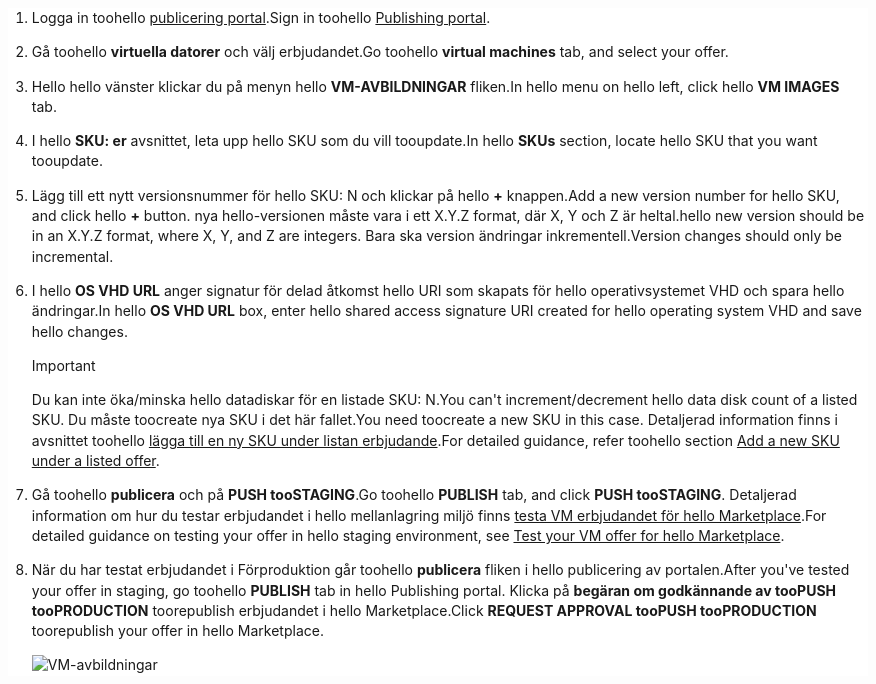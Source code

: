 1. <span data-ttu-id="240de-127">Logga in toohello [publicering portal](https://publish.windowsazure.com).</span><span class="sxs-lookup"><span data-stu-id="240de-127">Sign in toohello [Publishing portal](https://publish.windowsazure.com).</span></span>
2. <span data-ttu-id="240de-128">Gå toohello **virtuella datorer** och välj erbjudandet.</span><span class="sxs-lookup"><span data-stu-id="240de-128">Go toohello **virtual machines** tab, and select your offer.</span></span>
3. <span data-ttu-id="240de-129">Hello hello vänster klickar du på menyn hello **VM-AVBILDNINGAR** fliken.</span><span class="sxs-lookup"><span data-stu-id="240de-129">In hello menu on hello left, click hello **VM IMAGES** tab.</span></span>
4. <span data-ttu-id="240de-130">I hello **SKU: er** avsnittet, leta upp hello SKU som du vill tooupdate.</span><span class="sxs-lookup"><span data-stu-id="240de-130">In hello **SKUs** section, locate hello SKU that you want tooupdate.</span></span>
5. <span data-ttu-id="240de-131">Lägg till ett nytt versionsnummer för hello SKU: N och klickar på hello  **+**  knappen.</span><span class="sxs-lookup"><span data-stu-id="240de-131">Add a new version number for hello SKU, and click hello **+** button.</span></span> <span data-ttu-id="240de-132">nya hello-versionen måste vara i ett X.Y.Z format, där X, Y och Z är heltal.</span><span class="sxs-lookup"><span data-stu-id="240de-132">hello new version should be in an X.Y.Z format, where X, Y, and Z are integers.</span></span> <span data-ttu-id="240de-133">Bara ska version ändringar inkrementell.</span><span class="sxs-lookup"><span data-stu-id="240de-133">Version changes should only be incremental.</span></span>
6. <span data-ttu-id="240de-134">I hello **OS VHD URL** anger signatur för delad åtkomst hello URI som skapats för hello operativsystemet VHD och spara hello ändringar.</span><span class="sxs-lookup"><span data-stu-id="240de-134">In hello **OS VHD URL** box, enter hello shared access signature URI created for hello operating system VHD and save hello changes.</span></span>

   > [!IMPORTANT]
   > <span data-ttu-id="240de-135">Du kan inte öka/minska hello datadiskar för en listade SKU: N.</span><span class="sxs-lookup"><span data-stu-id="240de-135">You can't increment/decrement hello data disk count of a listed SKU.</span></span> <span data-ttu-id="240de-136">Du måste toocreate nya SKU i det här fallet.</span><span class="sxs-lookup"><span data-stu-id="240de-136">You need toocreate a new SKU in this case.</span></span> <span data-ttu-id="240de-137">Detaljerad information finns i avsnittet toohello [lägga till en ny SKU under listan erbjudande](#add-a-new-sku-under-a-listed-offer).</span><span class="sxs-lookup"><span data-stu-id="240de-137">For detailed guidance, refer toohello section [Add a new SKU under a listed offer](#add-a-new-sku-under-a-listed-offer).</span></span>
   >
   >
7. <span data-ttu-id="240de-138">Gå toohello **publicera** och på **PUSH tooSTAGING**.</span><span class="sxs-lookup"><span data-stu-id="240de-138">Go toohello **PUBLISH** tab, and click **PUSH tooSTAGING**.</span></span> <span data-ttu-id="240de-139">Detaljerad information om hur du testar erbjudandet i hello mellanlagring miljö finns [testa VM erbjudandet för hello Marketplace](marketplace-publishing-vm-image-test-in-staging.md).</span><span class="sxs-lookup"><span data-stu-id="240de-139">For detailed guidance on testing your offer in hello staging environment, see [Test your VM offer for hello Marketplace](marketplace-publishing-vm-image-test-in-staging.md).</span></span>
8. <span data-ttu-id="240de-140">När du har testat erbjudandet i Förproduktion går toohello **publicera** fliken i hello publicering av portalen.</span><span class="sxs-lookup"><span data-stu-id="240de-140">After you've tested your offer in staging, go toohello **PUBLISH** tab in hello Publishing portal.</span></span> <span data-ttu-id="240de-141">Klicka på **begäran om godkännande av tooPUSH tooPRODUCTION** toorepublish erbjudandet i hello Marketplace.</span><span class="sxs-lookup"><span data-stu-id="240de-141">Click **REQUEST APPROVAL tooPUSH tooPRODUCTION** toorepublish your offer in hello Marketplace.</span></span>

    ![VM-avbildningar](media/marketplace-publishing-vm-image-post-publishing/img01_07.png)
